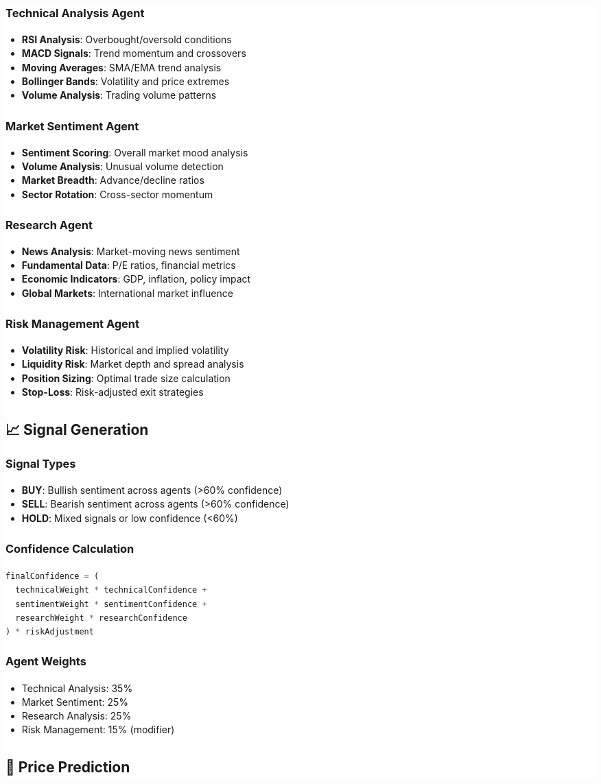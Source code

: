 ### Technical Analysis Agent
- **RSI Analysis**: Overbought/oversold conditions
- **MACD Signals**: Trend momentum and crossovers
- **Moving Averages**: SMA/EMA trend analysis
- **Bollinger Bands**: Volatility and price extremes
- **Volume Analysis**: Trading volume patterns

### Market Sentiment Agent
- **Sentiment Scoring**: Overall market mood analysis
- **Volume Analysis**: Unusual volume detection
- **Market Breadth**: Advance/decline ratios
- **Sector Rotation**: Cross-sector momentum

### Research Agent
- **News Analysis**: Market-moving news sentiment
- **Fundamental Data**: P/E ratios, financial metrics
- **Economic Indicators**: GDP, inflation, policy impact
- **Global Markets**: International market influence

### Risk Management Agent
- **Volatility Risk**: Historical and implied volatility
- **Liquidity Risk**: Market depth and spread analysis
- **Position Sizing**: Optimal trade size calculation
- **Stop-Loss**: Risk-adjusted exit strategies

## 📈 Signal Generation

### Signal Types
- **BUY**: Bullish sentiment across agents (>60% confidence)
- **SELL**: Bearish sentiment across agents (>60% confidence)
- **HOLD**: Mixed signals or low confidence (<60%)

### Confidence Calculation
```javascript
finalConfidence = (
  technicalWeight * technicalConfidence +
  sentimentWeight * sentimentConfidence +
  researchWeight * researchConfidence
) * riskAdjustment
```

### Agent Weights
- Technical Analysis: 35%
- Market Sentiment: 25%
- Research Analysis: 25%
- Risk Management: 15% (modifier)

## 🎯 Price Prediction
